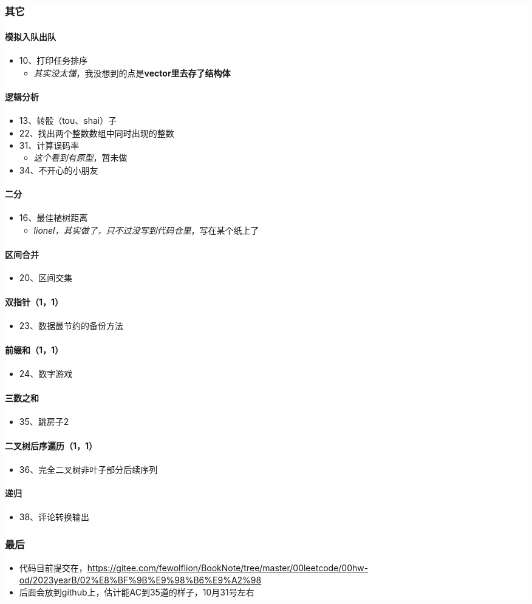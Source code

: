 ### 其它

#### 模拟入队出队

+ 10、打印任务排序
  + *其实没太懂*，我没想到的点是**vector里去存了结构体**

#### 逻辑分析

+ 13、转骰（tou、shai）子
+ 22、找出两个整数数组中同时出现的整数
+ 31、计算误码率
  + *这个看到有原型*，暂未做
+ 34、不开心的小朋友

#### 二分

+ 16、最佳植树距离
  + *lionel，其实做了，只不过没写到代码仓里*，写在某个纸上了

#### 区间合并

+ 20、区间交集

#### 双指针（1，1）

+ 23、数据最节约的备份方法

#### 前缀和（1，1）

+ 24、数字游戏

#### 三数之和

+ 35、跳房子2

#### 二叉树后序遍历（1，1）

+ 36、完全二叉树非叶子部分后续序列

#### 递归

+ 38、评论转换输出

### 最后

+ 代码目前提交在，https://gitee.com/fewolflion/BookNote/tree/master/00leetcode/00hw-od/2023yearB/02%E8%BF%9B%E9%98%B6%E9%A2%98
+ 后面会放到github上，估计能AC到35道的样子，10月31号左右